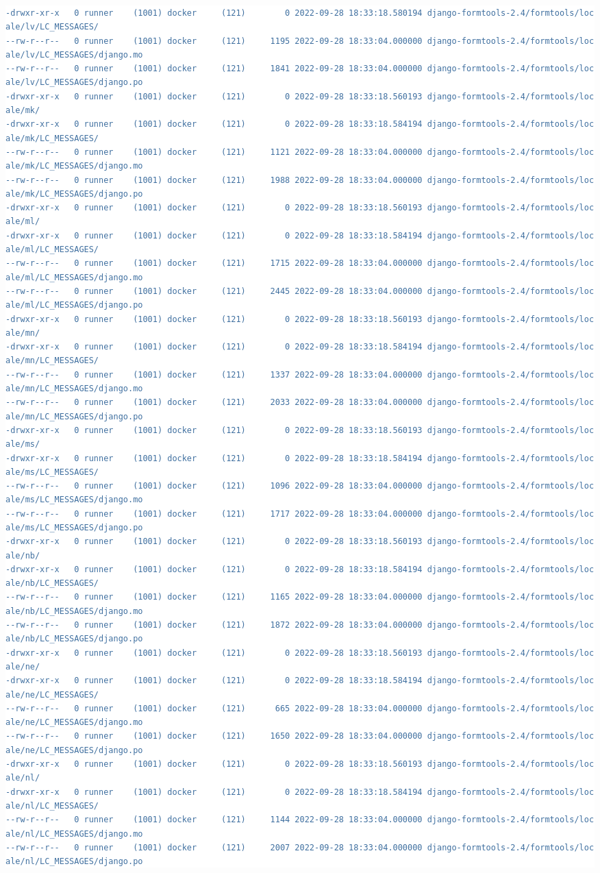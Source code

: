```diff
-drwxr-xr-x   0 runner    (1001) docker     (121)        0 2022-09-28 18:33:18.580194 django-formtools-2.4/formtools/locale/lv/LC_MESSAGES/
--rw-r--r--   0 runner    (1001) docker     (121)     1195 2022-09-28 18:33:04.000000 django-formtools-2.4/formtools/locale/lv/LC_MESSAGES/django.mo
--rw-r--r--   0 runner    (1001) docker     (121)     1841 2022-09-28 18:33:04.000000 django-formtools-2.4/formtools/locale/lv/LC_MESSAGES/django.po
-drwxr-xr-x   0 runner    (1001) docker     (121)        0 2022-09-28 18:33:18.560193 django-formtools-2.4/formtools/locale/mk/
-drwxr-xr-x   0 runner    (1001) docker     (121)        0 2022-09-28 18:33:18.584194 django-formtools-2.4/formtools/locale/mk/LC_MESSAGES/
--rw-r--r--   0 runner    (1001) docker     (121)     1121 2022-09-28 18:33:04.000000 django-formtools-2.4/formtools/locale/mk/LC_MESSAGES/django.mo
--rw-r--r--   0 runner    (1001) docker     (121)     1988 2022-09-28 18:33:04.000000 django-formtools-2.4/formtools/locale/mk/LC_MESSAGES/django.po
-drwxr-xr-x   0 runner    (1001) docker     (121)        0 2022-09-28 18:33:18.560193 django-formtools-2.4/formtools/locale/ml/
-drwxr-xr-x   0 runner    (1001) docker     (121)        0 2022-09-28 18:33:18.584194 django-formtools-2.4/formtools/locale/ml/LC_MESSAGES/
--rw-r--r--   0 runner    (1001) docker     (121)     1715 2022-09-28 18:33:04.000000 django-formtools-2.4/formtools/locale/ml/LC_MESSAGES/django.mo
--rw-r--r--   0 runner    (1001) docker     (121)     2445 2022-09-28 18:33:04.000000 django-formtools-2.4/formtools/locale/ml/LC_MESSAGES/django.po
-drwxr-xr-x   0 runner    (1001) docker     (121)        0 2022-09-28 18:33:18.560193 django-formtools-2.4/formtools/locale/mn/
-drwxr-xr-x   0 runner    (1001) docker     (121)        0 2022-09-28 18:33:18.584194 django-formtools-2.4/formtools/locale/mn/LC_MESSAGES/
--rw-r--r--   0 runner    (1001) docker     (121)     1337 2022-09-28 18:33:04.000000 django-formtools-2.4/formtools/locale/mn/LC_MESSAGES/django.mo
--rw-r--r--   0 runner    (1001) docker     (121)     2033 2022-09-28 18:33:04.000000 django-formtools-2.4/formtools/locale/mn/LC_MESSAGES/django.po
-drwxr-xr-x   0 runner    (1001) docker     (121)        0 2022-09-28 18:33:18.560193 django-formtools-2.4/formtools/locale/ms/
-drwxr-xr-x   0 runner    (1001) docker     (121)        0 2022-09-28 18:33:18.584194 django-formtools-2.4/formtools/locale/ms/LC_MESSAGES/
--rw-r--r--   0 runner    (1001) docker     (121)     1096 2022-09-28 18:33:04.000000 django-formtools-2.4/formtools/locale/ms/LC_MESSAGES/django.mo
--rw-r--r--   0 runner    (1001) docker     (121)     1717 2022-09-28 18:33:04.000000 django-formtools-2.4/formtools/locale/ms/LC_MESSAGES/django.po
-drwxr-xr-x   0 runner    (1001) docker     (121)        0 2022-09-28 18:33:18.560193 django-formtools-2.4/formtools/locale/nb/
-drwxr-xr-x   0 runner    (1001) docker     (121)        0 2022-09-28 18:33:18.584194 django-formtools-2.4/formtools/locale/nb/LC_MESSAGES/
--rw-r--r--   0 runner    (1001) docker     (121)     1165 2022-09-28 18:33:04.000000 django-formtools-2.4/formtools/locale/nb/LC_MESSAGES/django.mo
--rw-r--r--   0 runner    (1001) docker     (121)     1872 2022-09-28 18:33:04.000000 django-formtools-2.4/formtools/locale/nb/LC_MESSAGES/django.po
-drwxr-xr-x   0 runner    (1001) docker     (121)        0 2022-09-28 18:33:18.560193 django-formtools-2.4/formtools/locale/ne/
-drwxr-xr-x   0 runner    (1001) docker     (121)        0 2022-09-28 18:33:18.584194 django-formtools-2.4/formtools/locale/ne/LC_MESSAGES/
--rw-r--r--   0 runner    (1001) docker     (121)      665 2022-09-28 18:33:04.000000 django-formtools-2.4/formtools/locale/ne/LC_MESSAGES/django.mo
--rw-r--r--   0 runner    (1001) docker     (121)     1650 2022-09-28 18:33:04.000000 django-formtools-2.4/formtools/locale/ne/LC_MESSAGES/django.po
-drwxr-xr-x   0 runner    (1001) docker     (121)        0 2022-09-28 18:33:18.560193 django-formtools-2.4/formtools/locale/nl/
-drwxr-xr-x   0 runner    (1001) docker     (121)        0 2022-09-28 18:33:18.584194 django-formtools-2.4/formtools/locale/nl/LC_MESSAGES/
--rw-r--r--   0 runner    (1001) docker     (121)     1144 2022-09-28 18:33:04.000000 django-formtools-2.4/formtools/locale/nl/LC_MESSAGES/django.mo
--rw-r--r--   0 runner    (1001) docker     (121)     2007 2022-09-28 18:33:04.000000 django-formtools-2.4/formtools/locale/nl/LC_MESSAGES/django.po
```